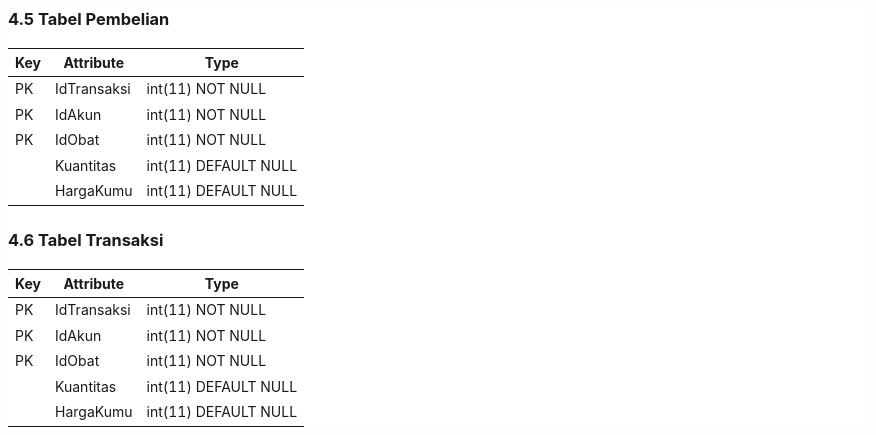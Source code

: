 ### 4.5 Tabel Pembelian
|Key| Attribute | Type |
| --- | --- | --- |
|PK | IdTransaksi | int(11) NOT NULL |
|PK | IdAkun | int(11) NOT NULL |
|PK | IdObat | int(11) NOT NULL |
|   | Kuantitas | int(11) DEFAULT NULL |
|   | HargaKumu | int(11) DEFAULT NULL |

### 4.6 Tabel Transaksi
|Key| Attribute | Type |
| --- | --- | --- |
|PK | IdTransaksi | int(11) NOT NULL |
|PK | IdAkun | int(11) NOT NULL |
|PK | IdObat | int(11) NOT NULL |
|   | Kuantitas | int(11) DEFAULT NULL |
|   | HargaKumu | int(11) DEFAULT NULL |
